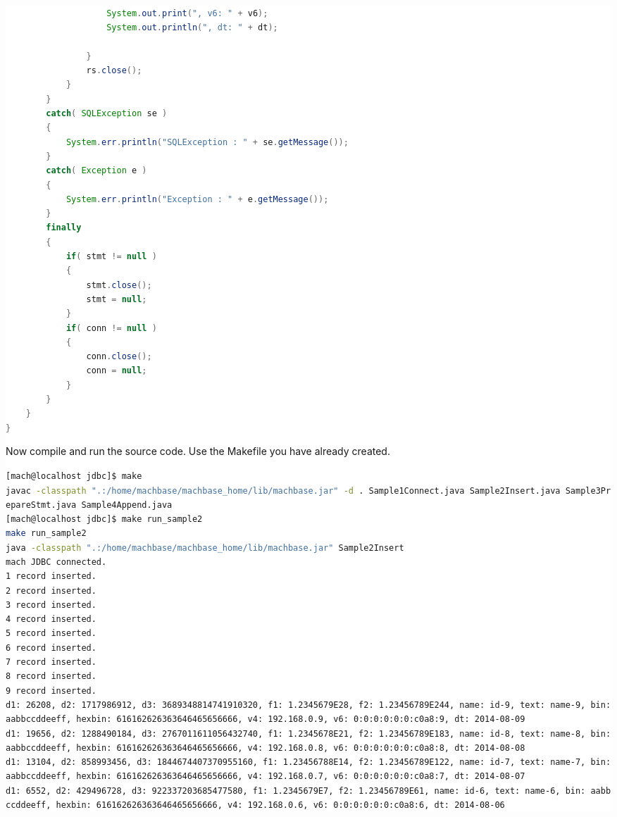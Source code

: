 ```java
                    System.out.print(", v6: " + v6);
                    System.out.println(", dt: " + dt);
 
                }
                rs.close();
            }
        }
        catch( SQLException se )
        {
            System.err.println("SQLException : " + se.getMessage());
        }
        catch( Exception e )
        {
            System.err.println("Exception : " + e.getMessage());
        }
        finally
        {
            if( stmt != null )
            {
                stmt.close();
                stmt = null;
            }
            if( conn != null )
            {
                conn.close();
                conn = null;
            }
        }
    }
}
```

Now compile and run the source code. Use the Makefile you have already created.

```bash
[mach@localhost jdbc]$ make
javac -classpath ".:/home/machbase/machbase_home/lib/machbase.jar" -d . Sample1Connect.java Sample2Insert.java Sample3PrepareStmt.java Sample4Append.java
[mach@localhost jdbc]$ make run_sample2
make run_sample2
java -classpath ".:/home/machbase/machbase_home/lib/machbase.jar" Sample2Insert
mach JDBC connected.
1 record inserted.
2 record inserted.
3 record inserted.
4 record inserted.
5 record inserted.
6 record inserted.
7 record inserted.
8 record inserted.
9 record inserted.
d1: 26208, d2: 1717986912, d3: 3689348814741910320, f1: 1.2345679E28, f2: 1.23456789E244, name: id-9, text: name-9, bin: aabbccddeeff, hexbin: 616162626363646465656666, v4: 192.168.0.9, v6: 0:0:0:0:0:0:c0a8:9, dt: 2014-08-09
d1: 19656, d2: 1288490184, d3: 2767011611056432740, f1: 1.2345678E21, f2: 1.23456789E183, name: id-8, text: name-8, bin: aabbccddeeff, hexbin: 616162626363646465656666, v4: 192.168.0.8, v6: 0:0:0:0:0:0:c0a8:8, dt: 2014-08-08
d1: 13104, d2: 858993456, d3: 1844674407370955160, f1: 1.23456788E14, f2: 1.23456789E122, name: id-7, text: name-7, bin: aabbccddeeff, hexbin: 616162626363646465656666, v4: 192.168.0.7, v6: 0:0:0:0:0:0:c0a8:7, dt: 2014-08-07
d1: 6552, d2: 429496728, d3: 922337203685477580, f1: 1.2345679E7, f2: 1.23456789E61, name: id-6, text: name-6, bin: aabbccddeeff, hexbin: 616162626363646465656666, v4: 192.168.0.6, v6: 0:0:0:0:0:0:c0a8:6, dt: 2014-08-06
```